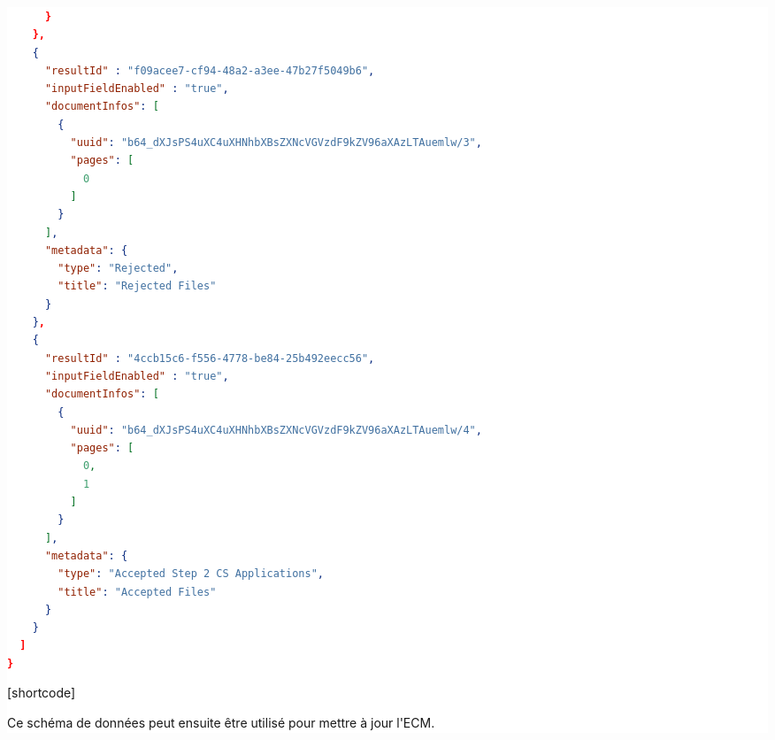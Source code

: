 ``` json
      }
    },
    {
      "resultId" : "f09acee7-cf94-48a2-a3ee-47b27f5049b6",
      "inputFieldEnabled" : "true",
      "documentInfos": [
        {
          "uuid": "b64_dXJsPS4uXC4uXHNhbXBsZXNcVGVzdF9kZV96aXAzLTAuemlw/3",
          "pages": [
            0
          ]
        }
      ],
      "metadata": {
        "type": "Rejected",
        "title": "Rejected Files"
      }
    },
    {
      "resultId" : "4ccb15c6-f556-4778-be84-25b492eecc56",
      "inputFieldEnabled" : "true",
      "documentInfos": [
        {
          "uuid": "b64_dXJsPS4uXC4uXHNhbXBsZXNcVGVzdF9kZV96aXAzLTAuemlw/4",
          "pages": [
            0,
            1
          ]
        }
      ],
      "metadata": {
        "type": "Accepted Step 2 CS Applications",
        "title": "Accepted Files"
      }
    }
  ]
}

```

[shortcode]

Ce schéma de données peut ensuite être utilisé pour mettre à jour l'ECM.